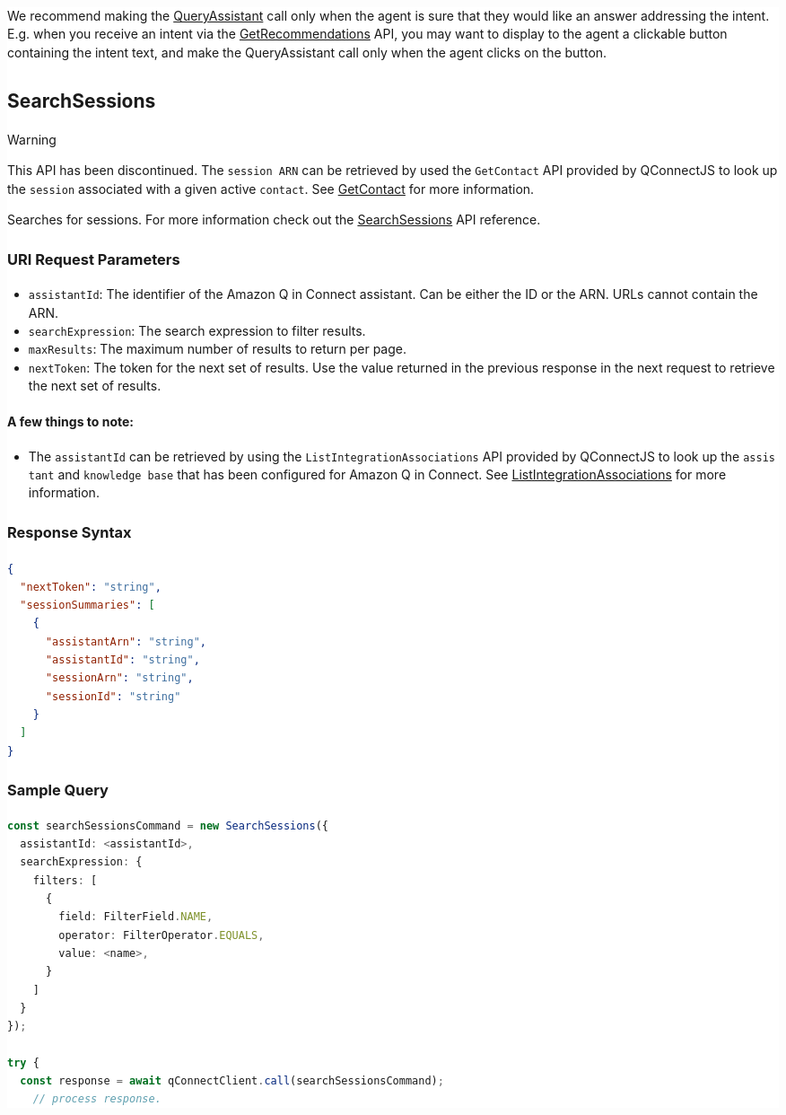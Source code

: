 We recommend making the [QueryAssistant](#queryassistant) call only when the agent is sure that they would like an answer addressing the intent. E.g. when you receive an intent via the [GetRecommendations](#getrecommendations) API, you may want to display to the agent a clickable button containing the intent text, and make the QueryAssistant call only when the agent clicks on the button.

## SearchSessions

> [!WARNING]
> This API has been discontinued. The `session ARN` can be retrieved by used the `GetContact` API provided by QConnectJS to look up the `session` associated with a given active `contact`. See [GetContact](#getcontact) for more information.


Searches for sessions. For more information check out the [SearchSessions](https://docs.aws.amazon.com/amazon-q-connect/latest/APIReference/API_SearchSessions.html) API reference.

### URI Request Parameters

* `assistantId`: The identifier of the Amazon Q in Connect assistant. Can be either the ID or the ARN. URLs cannot contain the ARN.
* `searchExpression`: The search expression to filter results.
* `maxResults`: The maximum number of results to return per page.
* `nextToken`: The token for the next set of results. Use the value returned in the previous response in the next request to retrieve the next set of results.

#### A few things to note:

* The `assistantId` can be retrieved by using the `ListIntegrationAssociations` API provided by QConnectJS to look up the `assistant` and `knowledge base` that has been configured for Amazon Q in Connect. See [ListIntegrationAssociations](#listintegrationassociations) for more information.

### Response Syntax

```json
{
  "nextToken": "string",
  "sessionSummaries": [
    {
      "assistantArn": "string",
      "assistantId": "string",
      "sessionArn": "string",
      "sessionId": "string"
    }
  ]
}
```

### Sample Query

```ts
const searchSessionsCommand = new SearchSessions({
  assistantId: <assistantId>,
  searchExpression: {
    filters: [
      {
        field: FilterField.NAME,
        operator: FilterOperator.EQUALS,
        value: <name>,
      }
    ]
  }
});

try {
  const response = await qConnectClient.call(searchSessionsCommand);
    // process response.
```